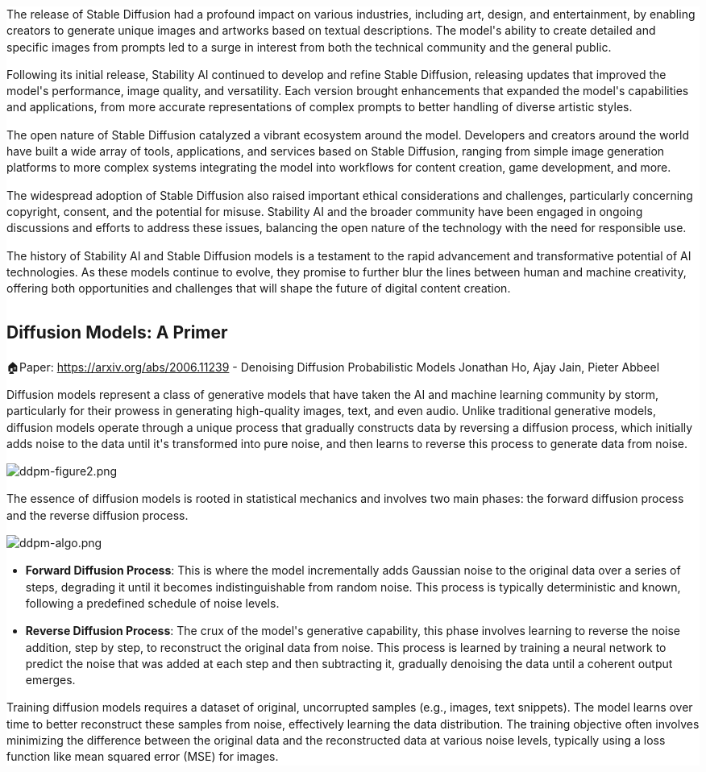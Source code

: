 The release of Stable Diffusion had a profound impact on various industries, including art, design, and entertainment, by enabling creators to generate unique images and artworks based on textual descriptions. The model's ability to create detailed and specific images from prompts led to a surge in interest from both the technical community and the general public.

Following its initial release, Stability AI continued to develop and refine Stable Diffusion, releasing updates that improved the model's performance, image quality, and versatility. Each version brought enhancements that expanded the model's capabilities and applications, from more accurate representations of complex prompts to better handling of diverse artistic styles.

The open nature of Stable Diffusion catalyzed a vibrant ecosystem around the model. Developers and creators around the world have built a wide array of tools, applications, and services based on Stable Diffusion, ranging from simple image generation platforms to more complex systems integrating the model into workflows for content creation, game development, and more.

The widespread adoption of Stable Diffusion also raised important ethical considerations and challenges, particularly concerning copyright, consent, and the potential for misuse. Stability AI and the broader community have been engaged in ongoing discussions and efforts to address these issues, balancing the open nature of the technology with the need for responsible use.

The history of Stability AI and Stable Diffusion models is a testament to the rapid advancement and transformative potential of AI technologies. As these models continue to evolve, they promise to further blur the lines between human and machine creativity, offering both opportunities and challenges that will shape the future of digital content creation.

## Diffusion Models: A Primer

🏠Paper: https://arxiv.org/abs/2006.11239 - Denoising Diffusion Probabilistic Models Jonathan Ho, Ajay Jain, Pieter Abbeel

Diffusion models represent a class of generative models that have taken the AI and machine learning community by storm, particularly for their prowess in generating high-quality images, text, and even audio. Unlike traditional generative models, diffusion models operate through a unique process that gradually constructs data by reversing a diffusion process, which initially adds noise to the data until it's transformed into pure noise, and then learns to reverse this process to generate data from noise.

![ddpm-figure2.png](images%2Fddpm-figure2.png)

The essence of diffusion models is rooted in statistical mechanics and involves two main phases: the forward diffusion process and the reverse diffusion process.

![ddpm-algo.png](images%2Fddpm-algo.png)

- **Forward Diffusion Process**: This is where the model incrementally adds Gaussian noise to the original data over a series of steps, degrading it until it becomes indistinguishable from random noise. This process is typically deterministic and known, following a predefined schedule of noise levels.

- **Reverse Diffusion Process**: The crux of the model's generative capability, this phase involves learning to reverse the noise addition, step by step, to reconstruct the original data from noise. This process is learned by training a neural network to predict the noise that was added at each step and then subtracting it, gradually denoising the data until a coherent output emerges.

Training diffusion models requires a dataset of original, uncorrupted samples (e.g., images, text snippets). The model learns over time to better reconstruct these samples from noise, effectively learning the data distribution. The training objective often involves minimizing the difference between the original data and the reconstructed data at various noise levels, typically using a loss function like mean squared error (MSE) for images.
